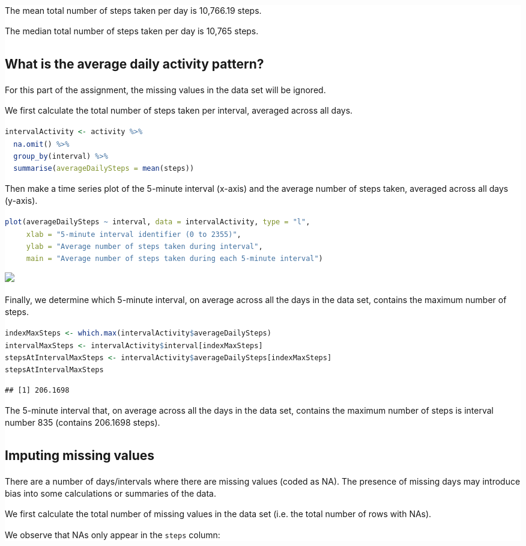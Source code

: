 The mean total number of steps taken per day is 10,766.19 steps.

The median total number of steps taken per day is 10,765 steps.

## What is the average daily activity pattern?

For this part of the assignment, the missing values in the data set will be ignored.

We first calculate the total number of steps taken per interval, averaged across all days.


```r
intervalActivity <- activity %>% 
  na.omit() %>% 
  group_by(interval) %>% 
  summarise(averageDailySteps = mean(steps))
```

Then make a time series plot of the 5-minute interval (x-axis) and the average number of steps taken, averaged across all days (y-axis).


```r
plot(averageDailySteps ~ interval, data = intervalActivity, type = "l",
     xlab = "5-minute interval identifier (0 to 2355)",
     ylab = "Average number of steps taken during interval",
     main = "Average number of steps taken during each 5-minute interval")
```

![](Untitled_files/figure-html/unnamed-chunk-8-1.png)

Finally, we determine which 5-minute interval, on average across all the days in the data set, contains the maximum number of steps.


```r
indexMaxSteps <- which.max(intervalActivity$averageDailySteps)
intervalMaxSteps <- intervalActivity$interval[indexMaxSteps]
stepsAtIntervalMaxSteps <- intervalActivity$averageDailySteps[indexMaxSteps]
stepsAtIntervalMaxSteps
```

```
## [1] 206.1698
```

The 5-minute interval that, on average across all the days in the data set, contains the maximum number of steps is interval number 835 (contains 206.1698 steps).

## Imputing missing values

There are a number of days/intervals where there are missing values (coded as NA). The presence of missing days may introduce bias into some calculations or summaries of the data.

We first calculate the total number of missing values in the data set (i.e. the total number of rows with NAs).

We observe that NAs only appear in the `steps` column:
